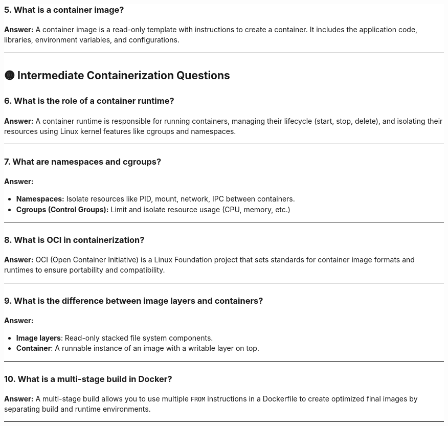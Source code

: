 
### 5. **What is a container image?**

**Answer:**
A container image is a read-only template with instructions to create a container. It includes the application code, libraries, environment variables, and configurations.

---

## 🟡 **Intermediate Containerization Questions**

### 6. **What is the role of a container runtime?**

**Answer:**
A container runtime is responsible for running containers, managing their lifecycle (start, stop, delete), and isolating their resources using Linux kernel features like cgroups and namespaces.

---

### 7. **What are namespaces and cgroups?**

**Answer:**

* **Namespaces:** Isolate resources like PID, mount, network, IPC between containers.
* **Cgroups (Control Groups):** Limit and isolate resource usage (CPU, memory, etc.)

---

### 8. **What is OCI in containerization?**

**Answer:**
OCI (Open Container Initiative) is a Linux Foundation project that sets standards for container image formats and runtimes to ensure portability and compatibility.

---

### 9. **What is the difference between image layers and containers?**

**Answer:**

* **Image layers**: Read-only stacked file system components.
* **Container**: A runnable instance of an image with a writable layer on top.

---

### 10. **What is a multi-stage build in Docker?**

**Answer:**
A multi-stage build allows you to use multiple `FROM` instructions in a Dockerfile to create optimized final images by separating build and runtime environments.

---
